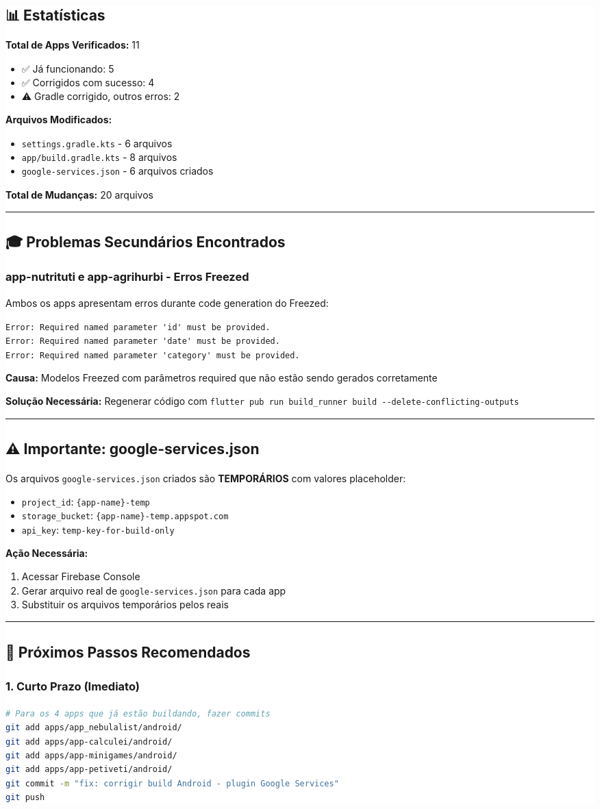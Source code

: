 ## 📊 Estatísticas

**Total de Apps Verificados:** 11
- ✅ Já funcionando: 5
- ✅ Corrigidos com sucesso: 4
- ⚠️ Gradle corrigido, outros erros: 2

**Arquivos Modificados:**
- `settings.gradle.kts` - 6 arquivos
- `app/build.gradle.kts` - 8 arquivos
- `google-services.json` - 6 arquivos criados

**Total de Mudanças:** 20 arquivos

---

## 🎓 Problemas Secundários Encontrados

### app-nutrituti e app-agrihurbi - Erros Freezed

Ambos os apps apresentam erros durante code generation do Freezed:

```
Error: Required named parameter 'id' must be provided.
Error: Required named parameter 'date' must be provided.
Error: Required named parameter 'category' must be provided.
```

**Causa:** Modelos Freezed com parâmetros required que não estão sendo gerados corretamente

**Solução Necessária:** Regenerar código com `flutter pub run build_runner build --delete-conflicting-outputs`

---

## ⚠️ Importante: google-services.json

Os arquivos `google-services.json` criados são **TEMPORÁRIOS** com valores placeholder:
- `project_id`: `{app-name}-temp`
- `storage_bucket`: `{app-name}-temp.appspot.com`
- `api_key`: `temp-key-for-build-only`

**Ação Necessária:**
1. Acessar Firebase Console
2. Gerar arquivo real de `google-services.json` para cada app
3. Substituir os arquivos temporários pelos reais

---

## 🚀 Próximos Passos Recomendados

### 1. Curto Prazo (Imediato)
```bash
# Para os 4 apps que já estão buildando, fazer commits
git add apps/app_nebulalist/android/
git add apps/app-calculei/android/
git add apps/app-minigames/android/
git add apps/app-petiveti/android/
git commit -m "fix: corrigir build Android - plugin Google Services"
git push
```
